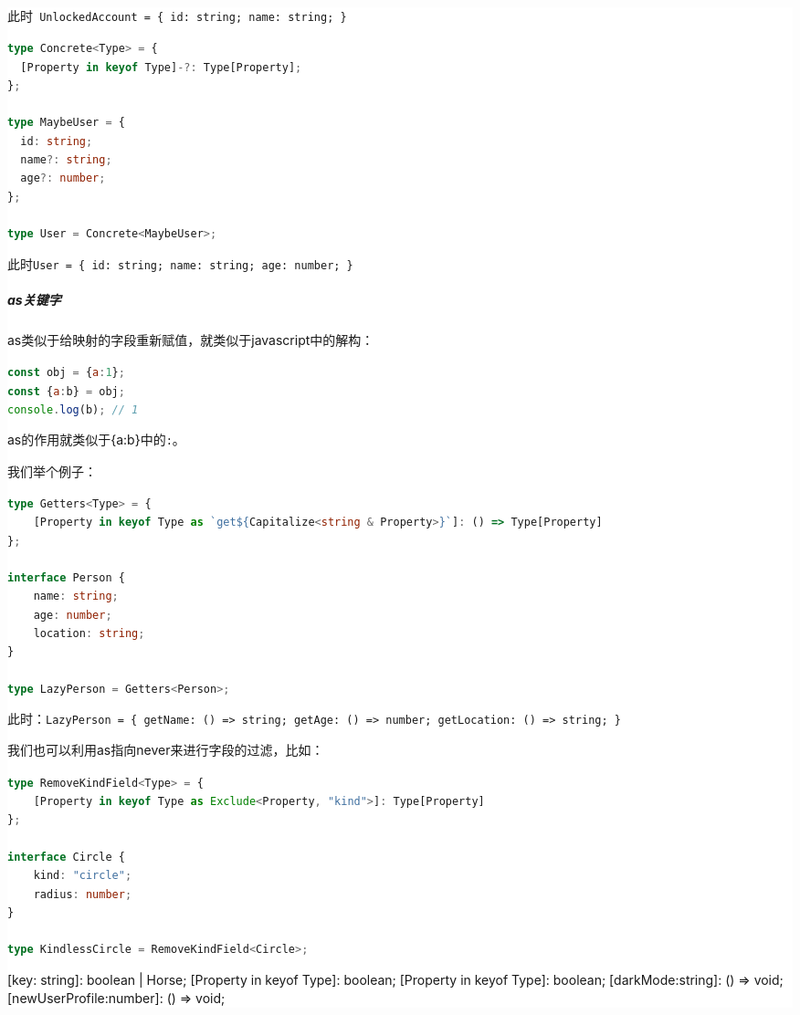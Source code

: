 此时` UnlockedAccount = { id: string; name: string; }`

~~~ts
type Concrete<Type> = {
  [Property in keyof Type]-?: Type[Property];
};
 
type MaybeUser = {
  id: string;
  name?: string;
  age?: number;
};
 
type User = Concrete<MaybeUser>;
~~~

此时`User = { id: string; name: string; age: number; }`

##### as关键字

as类似于给映射的字段重新赋值，就类似于javascript中的解构：

~~~js
const obj = {a:1};
const {a:b} = obj;
console.log(b); // 1
~~~

as的作用就类似于{a:b}中的`:`。

我们举个例子：

~~~ts
type Getters<Type> = {
    [Property in keyof Type as `get${Capitalize<string & Property>}`]: () => Type[Property]
};
 
interface Person {
    name: string;
    age: number;
    location: string;
}

type LazyPerson = Getters<Person>;
~~~

此时：`LazyPerson = { getName: () => string; getAge: () => number; getLocation: () => string; }`

我们也可以利用as指向never来进行字段的过滤，比如：

~~~ts
type RemoveKindField<Type> = {
    [Property in keyof Type as Exclude<Property, "kind">]: Type[Property]
};
 
interface Circle {
    kind: "circle";
    radius: number;
}
 
type KindlessCircle = RemoveKindField<Circle>;
~~~


  [key: string]: boolean | Horse;
  [Property in keyof Type]: boolean;
  [Property in keyof Type]: boolean;
  [darkMode:string]: () => void;
  [newUserProfile:number]: () => void;